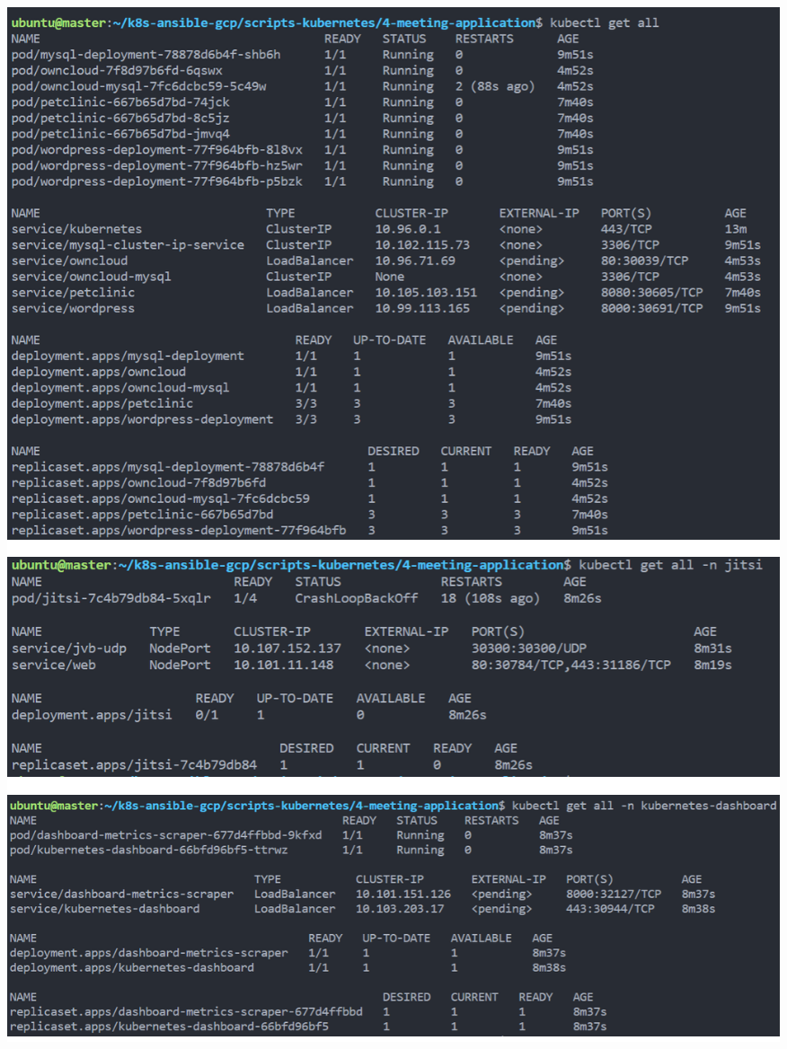 ![Untitled](Kubernetes%20on%20Bare%20Metal%20GCP%20VM%20Instances%20eb9a10402c3b4ff5bb30be233f68db1b/Untitled%206.png)

![Untitled](Kubernetes%20on%20Bare%20Metal%20GCP%20VM%20Instances%20eb9a10402c3b4ff5bb30be233f68db1b/Untitled%207.png)

![Untitled](Kubernetes%20on%20Bare%20Metal%20GCP%20VM%20Instances%20eb9a10402c3b4ff5bb30be233f68db1b/Untitled%208.png)
